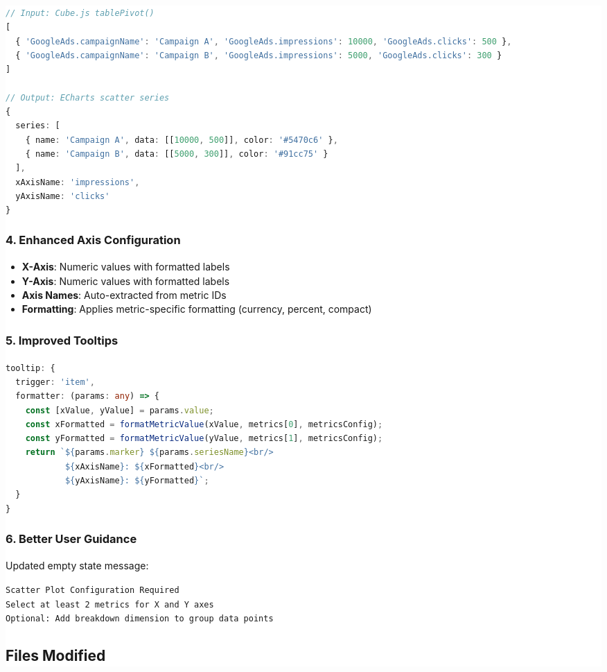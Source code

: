 ```typescript
// Input: Cube.js tablePivot()
[
  { 'GoogleAds.campaignName': 'Campaign A', 'GoogleAds.impressions': 10000, 'GoogleAds.clicks': 500 },
  { 'GoogleAds.campaignName': 'Campaign B', 'GoogleAds.impressions': 5000, 'GoogleAds.clicks': 300 }
]

// Output: ECharts scatter series
{
  series: [
    { name: 'Campaign A', data: [[10000, 500]], color: '#5470c6' },
    { name: 'Campaign B', data: [[5000, 300]], color: '#91cc75' }
  ],
  xAxisName: 'impressions',
  yAxisName: 'clicks'
}
```

### 4. Enhanced Axis Configuration

- **X-Axis**: Numeric values with formatted labels
- **Y-Axis**: Numeric values with formatted labels
- **Axis Names**: Auto-extracted from metric IDs
- **Formatting**: Applies metric-specific formatting (currency, percent, compact)

### 5. Improved Tooltips

```typescript
tooltip: {
  trigger: 'item',
  formatter: (params: any) => {
    const [xValue, yValue] = params.value;
    const xFormatted = formatMetricValue(xValue, metrics[0], metricsConfig);
    const yFormatted = formatMetricValue(yValue, metrics[1], metricsConfig);
    return `${params.marker} ${params.seriesName}<br/>
            ${xAxisName}: ${xFormatted}<br/>
            ${yAxisName}: ${yFormatted}`;
  }
}
```

### 6. Better User Guidance

Updated empty state message:
```
Scatter Plot Configuration Required
Select at least 2 metrics for X and Y axes
Optional: Add breakdown dimension to group data points
```

## Files Modified
